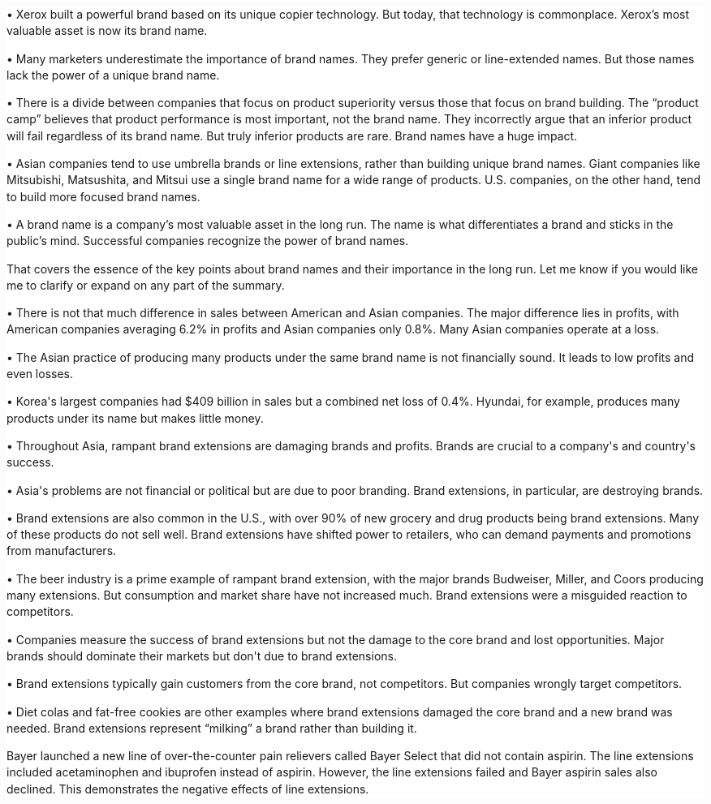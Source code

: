 • Xerox built a powerful brand based on its unique copier technology. But today, that technology is commonplace. Xerox’s most valuable asset is now its brand name. 

• Many marketers underestimate the importance of brand names. They prefer generic or line-extended names. But those names lack the power of a unique brand name.

• There is a divide between companies that focus on product superiority versus those that focus on brand building. The “product camp” believes that product performance is most important, not the brand name. They incorrectly argue that an inferior product will fail regardless of its brand name. But truly inferior products are rare. Brand names have a huge impact.

• Asian companies tend to use umbrella brands or line extensions, rather than building unique brand names. Giant companies like Mitsubishi, Matsushita, and Mitsui use a single brand name for a wide range of products. U.S. companies, on the other hand, tend to build more focused brand names.

• A brand name is a company’s most valuable asset in the long run. The name is what differentiates a brand and sticks in the public’s mind. Successful companies recognize the power of brand names.

That covers the essence of the key points about brand names and their importance in the long run. Let me know if you would like me to clarify or expand on any part of the summary.

 

• There is not that much difference in sales between American and Asian companies. The major difference lies in profits, with American companies averaging 6.2% in profits and Asian companies only 0.8%. Many Asian companies operate at a loss. 

• The Asian practice of producing many products under the same brand name is not financially sound. It leads to low profits and even losses. 

• Korea's largest companies had $409 billion in sales but a combined net loss of 0.4%. Hyundai, for example, produces many products under its name but makes little money. 

• Throughout Asia, rampant brand extensions are damaging brands and profits. Brands are crucial to a company's and country's success.  

• Asia's problems are not financial or political but are due to poor branding. Brand extensions, in particular, are destroying brands.

• Brand extensions are also common in the U.S., with over 90% of new grocery and drug products being brand extensions. Many of these products do not sell well. Brand extensions have shifted power to retailers, who can demand payments and promotions from manufacturers.

• The beer industry is a prime example of rampant brand extension, with the major brands Budweiser, Miller, and Coors producing many extensions. But consumption and market share have not increased much. Brand extensions were a misguided reaction to competitors. 

• Companies measure the success of brand extensions but not the damage to the core brand and lost opportunities. Major brands should dominate their markets but don't due to brand extensions.

• Brand extensions typically gain customers from the core brand, not competitors. But companies wrongly target competitors.

• Diet colas and fat-free cookies are other examples where brand extensions damaged the core brand and a new brand was needed. Brand extensions represent “milking” a brand rather than building it.

 

Bayer launched a new line of over-the-counter pain relievers called Bayer Select that did not contain aspirin. The line extensions included acetaminophen and ibuprofen instead of aspirin. However, the line extensions failed and Bayer aspirin sales also declined. This demonstrates the negative effects of line extensions.
